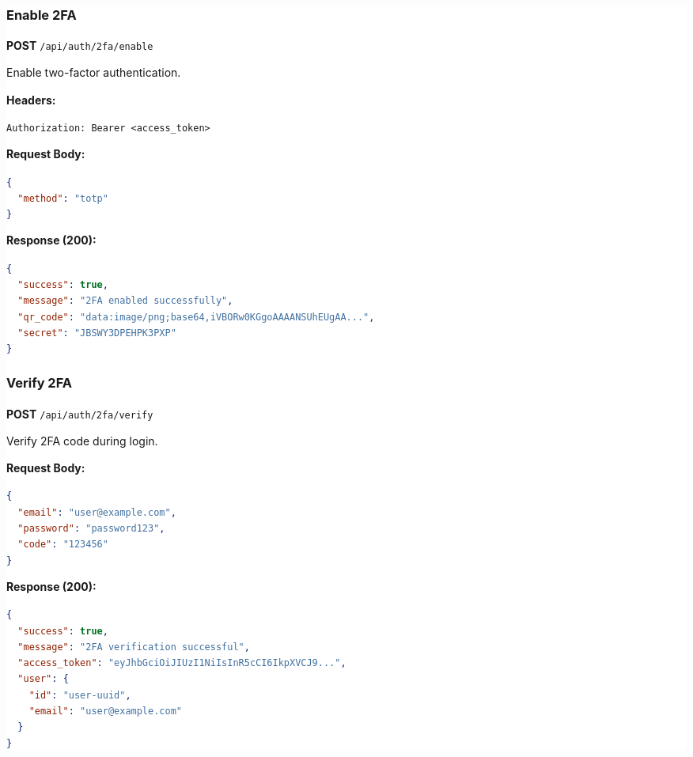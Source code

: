 ### Enable 2FA

**POST** `/api/auth/2fa/enable`

Enable two-factor authentication.

**Headers:**

```
Authorization: Bearer <access_token>
```

**Request Body:**

```json
{
  "method": "totp"
}
```

**Response (200):**

```json
{
  "success": true,
  "message": "2FA enabled successfully",
  "qr_code": "data:image/png;base64,iVBORw0KGgoAAAANSUhEUgAA...",
  "secret": "JBSWY3DPEHPK3PXP"
}
```

### Verify 2FA

**POST** `/api/auth/2fa/verify`

Verify 2FA code during login.

**Request Body:**

```json
{
  "email": "user@example.com",
  "password": "password123",
  "code": "123456"
}
```

**Response (200):**

```json
{
  "success": true,
  "message": "2FA verification successful",
  "access_token": "eyJhbGciOiJIUzI1NiIsInR5cCI6IkpXVCJ9...",
  "user": {
    "id": "user-uuid",
    "email": "user@example.com"
  }
}
```
